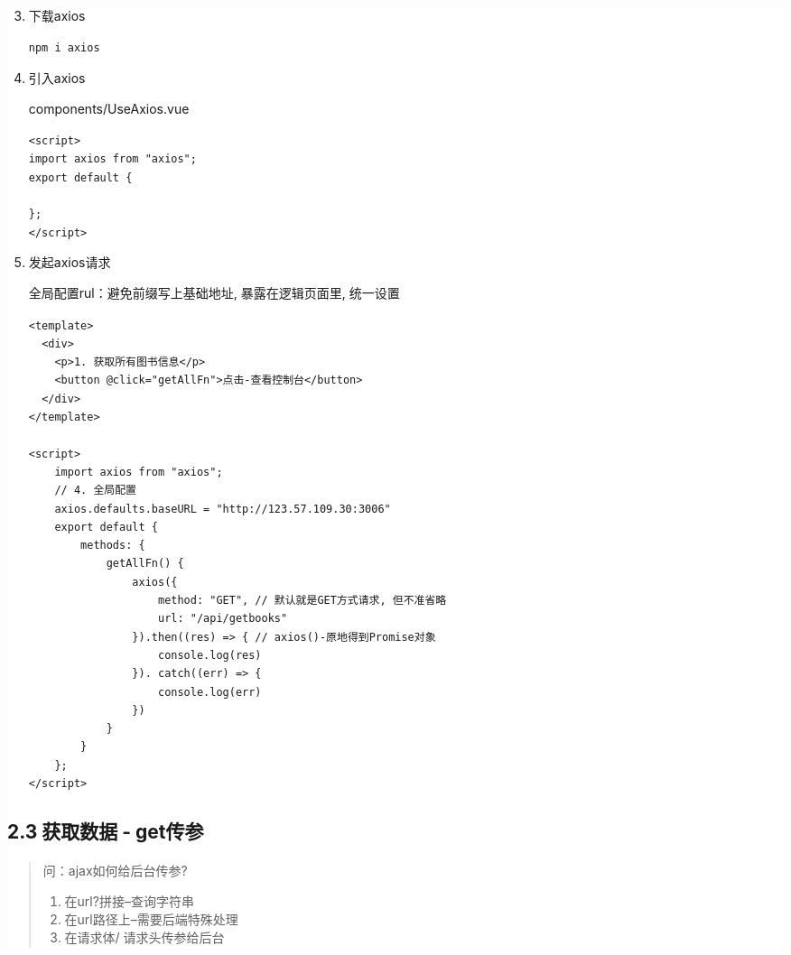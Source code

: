 3. 下载axios

   ```bash
   npm i axios
   ```

4. 引入axios

   components/UseAxios.vue

   ```vue
   <script>
   import axios from "axios";
   export default {
   
   };
   </script>
   ```

5. 发起axios请求

   全局配置rul：避免前缀写上基础地址, 暴露在逻辑页面里, 统一设置

   ```vue
   <template>
     <div>
       <p>1. 获取所有图书信息</p>
       <button @click="getAllFn">点击-查看控制台</button>
     </div>
   </template>
   
   <script>
       import axios from "axios";
       // 4. 全局配置
       axios.defaults.baseURL = "http://123.57.109.30:3006"
       export default {
           methods: {
               getAllFn() {
                   axios({
                       method: "GET", // 默认就是GET方式请求, 但不准省略
                       url: "/api/getbooks"
                   }).then((res) => { // axios()-原地得到Promise对象
                       console.log(res)
                   }). catch((err) => {
                       console.log(err)
                   })
               }
           }
       };
   </script>
   ```

## 2.3 获取数据 - get传参

> 问：ajax如何给后台传参?
>
> 1. 在url?拼接–查询字符串
> 2. 在url路径上–需要后端特殊处理
> 3. 在请求体/ 请求头传参给后台
